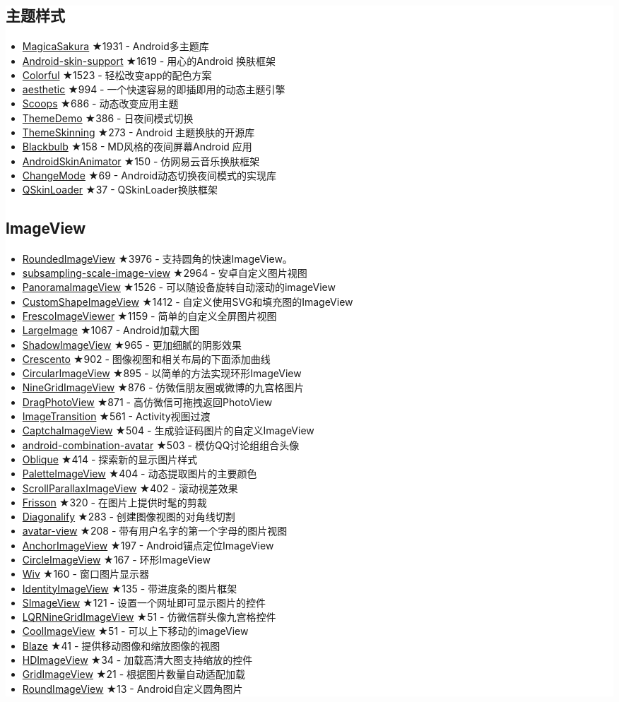 ## 主题样式 

- [MagicaSakura](https://github.com/Bilibili/MagicaSakura) ★1931 - Android多主题库 
- [Android-skin-support](https://github.com/ximsfei/Android-skin-support) ★1619 - 用心的Android 换肤框架 
- [Colorful](https://github.com/garretyoder/Colorful) ★1523 - 轻松改变app的配色方案 
- [aesthetic](https://github.com/afollestad/aesthetic) ★994 - 一个快速容易的即插即用的动态主题引擎 
- [Scoops](https://github.com/52inc/Scoops) ★686 - 动态改变应用主题 
- [ThemeDemo](https://github.com/zzz40500/ThemeDemo) ★386 - 日夜间模式切换 
- [ThemeSkinning](https://github.com/burgessjp/ThemeSkinning) ★273 - Android 主题换肤的开源库 
- [Blackbulb](https://github.com/fython/Blackbulb) ★158 - MD风格的夜间屏幕Android 应用 
- [AndroidSkinAnimator](https://github.com/wutongke/AndroidSkinAnimator) ★150 - 仿网易云音乐换肤框架 
- [ChangeMode](https://github.com/zhangke3016/ChangeMode) ★69 - Android动态切换夜间模式的实现库 
- [QSkinLoader](https://github.com/qqliu10u/QSkinLoader) ★37 - QSkinLoader换肤框架 

## ImageView 

- [RoundedImageView](https://github.com/vinc3m1/RoundedImageView) ★3976 - 支持圆角的快速ImageView。 
- [subsampling-scale-image-view](https://github.com/davemorrissey/subsampling-scale-image-view) ★2964 - 安卓自定义图片视图 
- [PanoramaImageView](https://github.com/gjiazhe/PanoramaImageView) ★1526 - 可以随设备旋转自动滚动的imageView 
- [CustomShapeImageView](https://github.com/MostafaGazar/CustomShapeImageView) ★1412 - 自定义使用SVG和填充图的ImageView 
- [FrescoImageViewer](https://github.com/stfalcon-studio/FrescoImageViewer) ★1159 - 简单的自定义全屏图片视图 
- [LargeImage](https://github.com/LuckyJayce/LargeImage) ★1067 - Android加载大图 
- [ShadowImageView](https://github.com/yingLanNull/ShadowImageView) ★965 - 更加细腻的阴影效果 
- [Crescento](https://github.com/developer-shivam/Crescento) ★902 - 图像视图和相关布局的下面添加曲线 
- [CircularImageView](https://github.com/lopspower/CircularImageView) ★895 - 以简单的方法实现环形ImageView 
- [NineGridImageView](https://github.com/laobie/NineGridImageView) ★876 - 仿微信朋友圈或微博的九宫格图片 
- [DragPhotoView](https://github.com/githubwing/DragPhotoView) ★871 - 高仿微信可拖拽返回PhotoView 
- [ImageTransition](https://github.com/vikramkakkar/ImageTransition) ★561 - Activity视图过渡 
- [CaptchaImageView](https://github.com/jineshfrancs/CaptchaImageView) ★504 - 生成验证码图片的自定义ImageView 
- [android-combination-avatar](https://github.com/kongnanlive/android-combination-avatar) ★503 - 模仿QQ讨论组组合头像 
- [Oblique](https://github.com/akshay2211/Oblique) ★414 - 探索新的显示图片样式 
- [PaletteImageView](https://github.com/DingMouRen/PaletteImageView) ★404 - 动态提取图片的主要颜色 
- [ScrollParallaxImageView](https://github.com/gjiazhe/ScrollParallaxImageView) ★402 - 滚动视差效果 
- [Frisson](https://github.com/IntruderShanky/Frisson) ★320 - 在图片上提供时髦的剪裁 
- [Diagonalify](https://github.com/developer-shivam/Diagonalify) ★283 - 创建图像视图的对角线切割 
- [avatar-view](https://github.com/TangoAgency/avatar-view) ★208 - 带有用户名字的第一个字母的图片视图 
- [AnchorImageView](https://github.com/jcodeing/AnchorImageView) ★197 - Android锚点定位ImageView 
- [CircleImageView](https://github.com/zuoweitan/CircleImageView) ★167 - 环形ImageView 
- [Wiv](https://github.com/ihsanbal/Wiv) ★160 - 窗口图片显示器 
- [IdentityImageView](https://github.com/385841539/IdentityImageView) ★135 - 带进度条的图片框架 
- [SImageView](https://github.com/suzeyu1992/SImageView) ★121 - 设置一个网址即可显示图片的控件 
- [LQRNineGridImageView](https://github.com/GitLqr/LQRNineGridImageView) ★51 - 仿微信群头像九宫格控件 
- [CoolImageView](https://github.com/HuTianQi/CoolImageView) ★51 - 可以上下移动的imageView 
- [Blaze](https://github.com/IntruderShanky/Blaze) ★41 - 提供移动图像和缩放图像的视图 
- [HDImageView](https://github.com/EvilBT/HDImageView) ★34 - 加载高清大图支持缩放的控件 
- [GridImageView](https://github.com/A-W-C-J/GridImageView) ★21 - 根据图片数量自动适配加载 
- [RoundImageView](https://github.com/gslovemy/RoundImageView) ★13 - Android自定义圆角图片 
